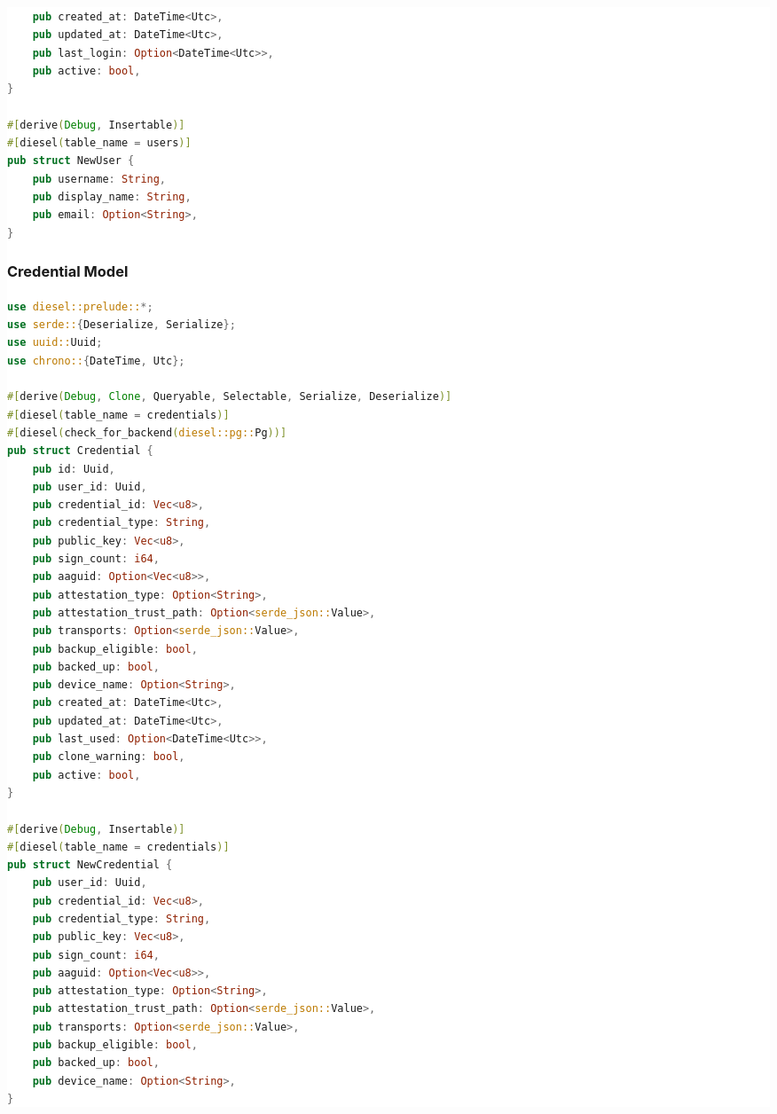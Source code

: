 ```rust
    pub created_at: DateTime<Utc>,
    pub updated_at: DateTime<Utc>,
    pub last_login: Option<DateTime<Utc>>,
    pub active: bool,
}

#[derive(Debug, Insertable)]
#[diesel(table_name = users)]
pub struct NewUser {
    pub username: String,
    pub display_name: String,
    pub email: Option<String>,
}
```

### Credential Model
```rust
use diesel::prelude::*;
use serde::{Deserialize, Serialize};
use uuid::Uuid;
use chrono::{DateTime, Utc};

#[derive(Debug, Clone, Queryable, Selectable, Serialize, Deserialize)]
#[diesel(table_name = credentials)]
#[diesel(check_for_backend(diesel::pg::Pg))]
pub struct Credential {
    pub id: Uuid,
    pub user_id: Uuid,
    pub credential_id: Vec<u8>,
    pub credential_type: String,
    pub public_key: Vec<u8>,
    pub sign_count: i64,
    pub aaguid: Option<Vec<u8>>,
    pub attestation_type: Option<String>,
    pub attestation_trust_path: Option<serde_json::Value>,
    pub transports: Option<serde_json::Value>,
    pub backup_eligible: bool,
    pub backed_up: bool,
    pub device_name: Option<String>,
    pub created_at: DateTime<Utc>,
    pub updated_at: DateTime<Utc>,
    pub last_used: Option<DateTime<Utc>>,
    pub clone_warning: bool,
    pub active: bool,
}

#[derive(Debug, Insertable)]
#[diesel(table_name = credentials)]
pub struct NewCredential {
    pub user_id: Uuid,
    pub credential_id: Vec<u8>,
    pub credential_type: String,
    pub public_key: Vec<u8>,
    pub sign_count: i64,
    pub aaguid: Option<Vec<u8>>,
    pub attestation_type: Option<String>,
    pub attestation_trust_path: Option<serde_json::Value>,
    pub transports: Option<serde_json::Value>,
    pub backup_eligible: bool,
    pub backed_up: bool,
    pub device_name: Option<String>,
}
```

